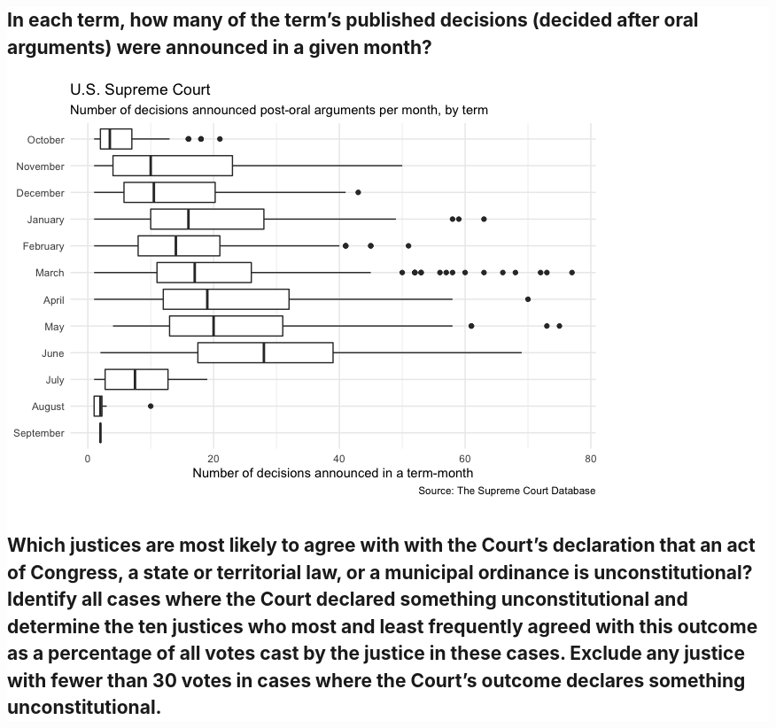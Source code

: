 ## In each term, how many of the term’s published decisions (decided after oral arguments) were announced in a given month?

![](scotus_solution_files/figure-gfm/announce-1.png)

## Which justices are most likely to agree with with the Court’s declaration that an act of Congress, a state or territorial law, or a municipal ordinance is unconstitutional? Identify all cases where the Court declared something unconstitutional and determine the ten justices who most and least frequently agreed with this outcome as a percentage of all votes cast by the justice in these cases. Exclude any justice with fewer than 30 votes in cases where the Court’s outcome declares something unconstitutional.
